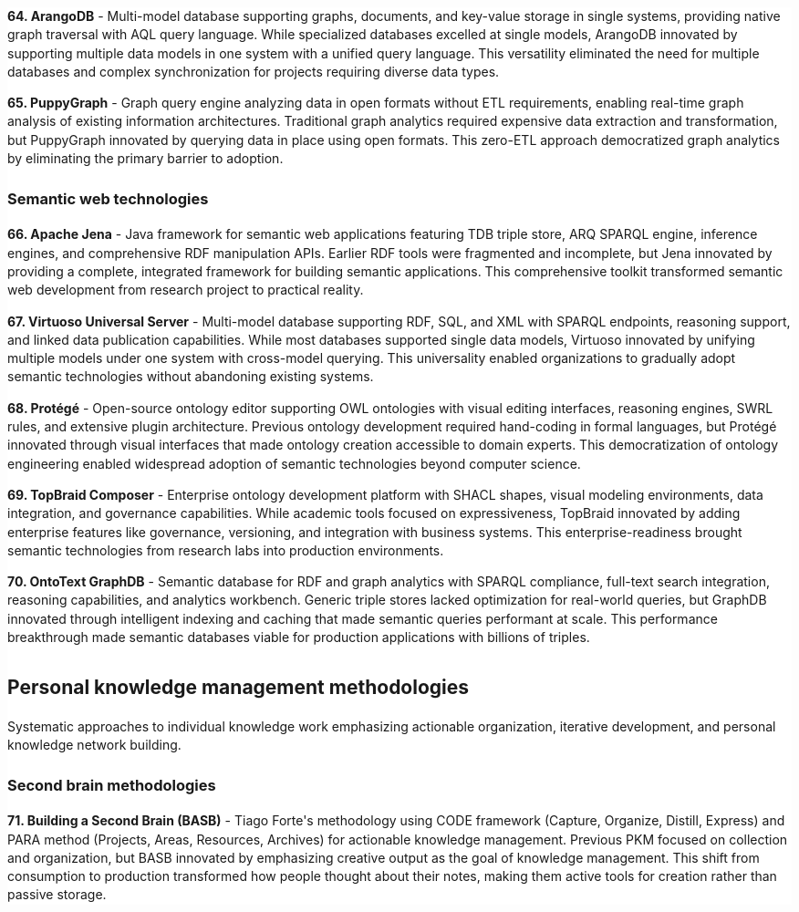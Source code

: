 **64. ArangoDB** - Multi-model database supporting graphs, documents, and key-value storage in single systems, providing native graph traversal with AQL query language. While specialized databases excelled at single models, ArangoDB innovated by supporting multiple data models in one system with a unified query language. This versatility eliminated the need for multiple databases and complex synchronization for projects requiring diverse data types.

**65. PuppyGraph** - Graph query engine analyzing data in open formats without ETL requirements, enabling real-time graph analysis of existing information architectures. Traditional graph analytics required expensive data extraction and transformation, but PuppyGraph innovated by querying data in place using open formats. This zero-ETL approach democratized graph analytics by eliminating the primary barrier to adoption.

### Semantic web technologies

**66. Apache Jena** - Java framework for semantic web applications featuring TDB triple store, ARQ SPARQL engine, inference engines, and comprehensive RDF manipulation APIs. Earlier RDF tools were fragmented and incomplete, but Jena innovated by providing a complete, integrated framework for building semantic applications. This comprehensive toolkit transformed semantic web development from research project to practical reality.

**67. Virtuoso Universal Server** - Multi-model database supporting RDF, SQL, and XML with SPARQL endpoints, reasoning support, and linked data publication capabilities. While most databases supported single data models, Virtuoso innovated by unifying multiple models under one system with cross-model querying. This universality enabled organizations to gradually adopt semantic technologies without abandoning existing systems.

**68. Protégé** - Open-source ontology editor supporting OWL ontologies with visual editing interfaces, reasoning engines, SWRL rules, and extensive plugin architecture. Previous ontology development required hand-coding in formal languages, but Protégé innovated through visual interfaces that made ontology creation accessible to domain experts. This democratization of ontology engineering enabled widespread adoption of semantic technologies beyond computer science.

**69. TopBraid Composer** - Enterprise ontology development platform with SHACL shapes, visual modeling environments, data integration, and governance capabilities. While academic tools focused on expressiveness, TopBraid innovated by adding enterprise features like governance, versioning, and integration with business systems. This enterprise-readiness brought semantic technologies from research labs into production environments.

**70. OntoText GraphDB** - Semantic database for RDF and graph analytics with SPARQL compliance, full-text search integration, reasoning capabilities, and analytics workbench. Generic triple stores lacked optimization for real-world queries, but GraphDB innovated through intelligent indexing and caching that made semantic queries performant at scale. This performance breakthrough made semantic databases viable for production applications with billions of triples.

## Personal knowledge management methodologies

Systematic approaches to individual knowledge work emphasizing actionable organization, iterative development, and personal knowledge network building.

### Second brain methodologies

**71. Building a Second Brain (BASB)** - Tiago Forte's methodology using CODE framework (Capture, Organize, Distill, Express) and PARA method (Projects, Areas, Resources, Archives) for actionable knowledge management. Previous PKM focused on collection and organization, but BASB innovated by emphasizing creative output as the goal of knowledge management. This shift from consumption to production transformed how people thought about their notes, making them active tools for creation rather than passive storage.
